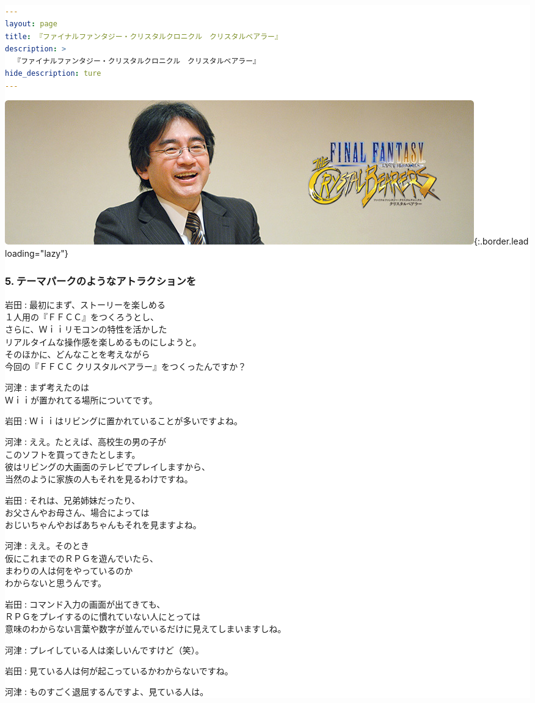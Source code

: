 ```yaml
---
layout: page
title: 『ファイナルファンタジー・クリスタルクロニクル　クリスタルベアラー』
description: >
  『ファイナルファンタジー・クリスタルクロニクル　クリスタルベアラー』
hide_description: ture
---
```


![](/others/interviews/jp/wii/rfcj/vol1/img/mainvisual5.jpg){:.border.lead loading="lazy"}

### 5. テーマパークのようなアトラクションを

岩田
: 最初にまず、ストーリーを楽しめる<br>１人用の『ＦＦＣＣ』をつくろうとし、<br>さらに、Ｗｉｉリモコンの特性を活かした<br>リアルタイムな操作感を楽しめるものにしようと。<br>そのほかに、どんなことを考えながら<br>今回の『ＦＦＣＣ クリスタルベアラー』をつくったんですか？

河津
: まず考えたのは<br>Ｗｉｉが置かれてる場所についてです。

岩田
: Ｗｉｉはリビングに置かれていることが多いですよね。

河津
: ええ。たとえば、高校生の男の子が<br>このソフトを買ってきたとします。<br>彼はリビングの大画面のテレビでプレイしますから、<br>当然のように家族の人もそれを見るわけですね。

岩田
: それは、兄弟姉妹だったり、<br>お父さんやお母さん、場合によっては<br>おじいちゃんやおばあちゃんもそれを見ますよね。

河津
: ええ。そのとき<br>仮にこれまでのＲＰＧを遊んでいたら、<br>まわりの人は何をやっているのか<br>わからないと思うんです。

岩田
: コマンド入力の画面が出てきても、<br>ＲＰＧをプレイするのに慣れていない人にとっては<br>意味のわからない言葉や数字が並んでいるだけに見えてしまいますしね。

河津
: プレイしている人は楽しいんですけど（笑）。

岩田
: 見ている人は何が起こっているかわからないですね。

河津
: ものすごく退屈するんですよ、見ている人は。
